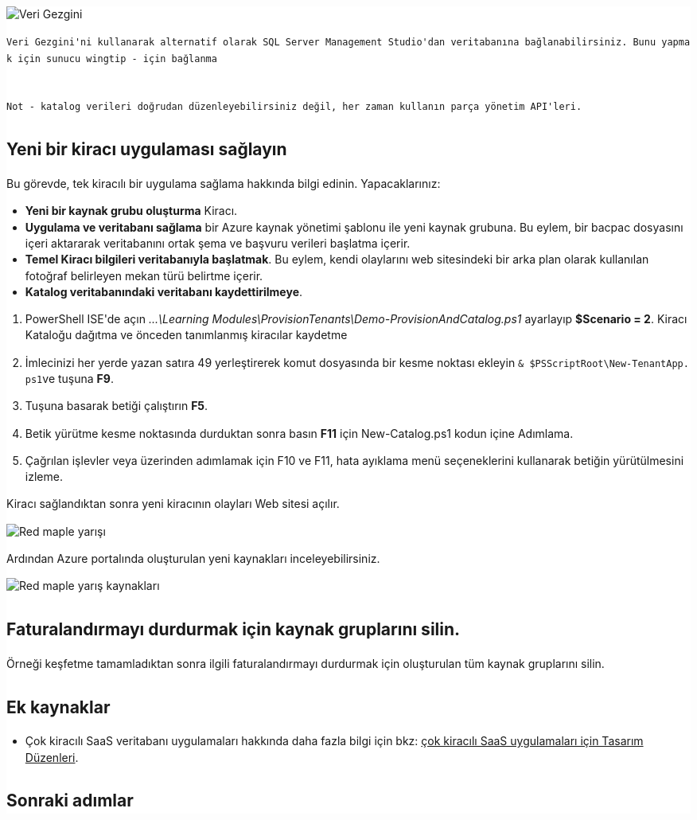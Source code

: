    ![Veri Gezgini](media/saas-standaloneapp-provision-and-catalog/data-explorer-tenantsextended.png)

    Veri Gezgini'ni kullanarak alternatif olarak SQL Server Management Studio'dan veritabanına bağlanabilirsiniz. Bunu yapmak için sunucu wingtip - için bağlanma 

    
    Not - katalog verileri doğrudan düzenleyebilirsiniz değil, her zaman kullanın parça yönetim API'leri. 

## <a name="provision-a-new-tenant-application"></a>Yeni bir kiracı uygulaması sağlayın

Bu görevde, tek kiracılı bir uygulama sağlama hakkında bilgi edinin. Yapacaklarınız:  
* **Yeni bir kaynak grubu oluşturma** Kiracı. 
* **Uygulama ve veritabanı sağlama** bir Azure kaynak yönetimi şablonu ile yeni kaynak grubuna.  Bu eylem, bir bacpac dosyasını içeri aktararak veritabanını ortak şema ve başvuru verileri başlatma içerir. 
* **Temel Kiracı bilgileri veritabanıyla başlatmak**. Bu eylem, kendi olaylarını web sitesindeki bir arka plan olarak kullanılan fotoğraf belirleyen mekan türü belirtme içerir. 
* **Katalog veritabanındaki veritabanı kaydettirilmeye**. 

1. PowerShell ISE'de açın *...\Learning Modules\ProvisionTenants\Demo-ProvisionAndCatalog.ps1* ayarlayıp **$Scenario = 2**. Kiracı Kataloğu dağıtma ve önceden tanımlanmış kiracılar kaydetme

1. İmlecinizi her yerde yazan satıra 49 yerleştirerek komut dosyasında bir kesme noktası ekleyin `& $PSScriptRoot\New-TenantApp.ps1`ve tuşuna **F9**.
1. Tuşuna basarak betiği çalıştırın **F5**. 
1.  Betik yürütme kesme noktasında durduktan sonra basın **F11** için New-Catalog.ps1 kodun içine Adımlama.
1.  Çağrılan işlevler veya üzerinden adımlamak için F10 ve F11, hata ayıklama menü seçeneklerini kullanarak betiğin yürütülmesini izleme.

Kiracı sağlandıktan sonra yeni kiracının olayları Web sitesi açılır.

   ![Red maple yarışı](media/saas-standaloneapp-provision-and-catalog/redmapleracing.png)

Ardından Azure portalında oluşturulan yeni kaynakları inceleyebilirsiniz. 

   ![Red maple yarış kaynakları](media/saas-standaloneapp-provision-and-catalog/redmapleracing-resources.png)


## <a name="to-stop-billing-delete-resource-groups"></a>Faturalandırmayı durdurmak için kaynak gruplarını silin. ##

Örneği keşfetme tamamladıktan sonra ilgili faturalandırmayı durdurmak için oluşturulan tüm kaynak gruplarını silin.

## <a name="additional-resources"></a>Ek kaynaklar

- Çok kiracılı SaaS veritabanı uygulamaları hakkında daha fazla bilgi için bkz: [çok kiracılı SaaS uygulamaları için Tasarım Düzenleri](saas-tenancy-app-design-patterns.md).

## <a name="next-steps"></a>Sonraki adımlar
